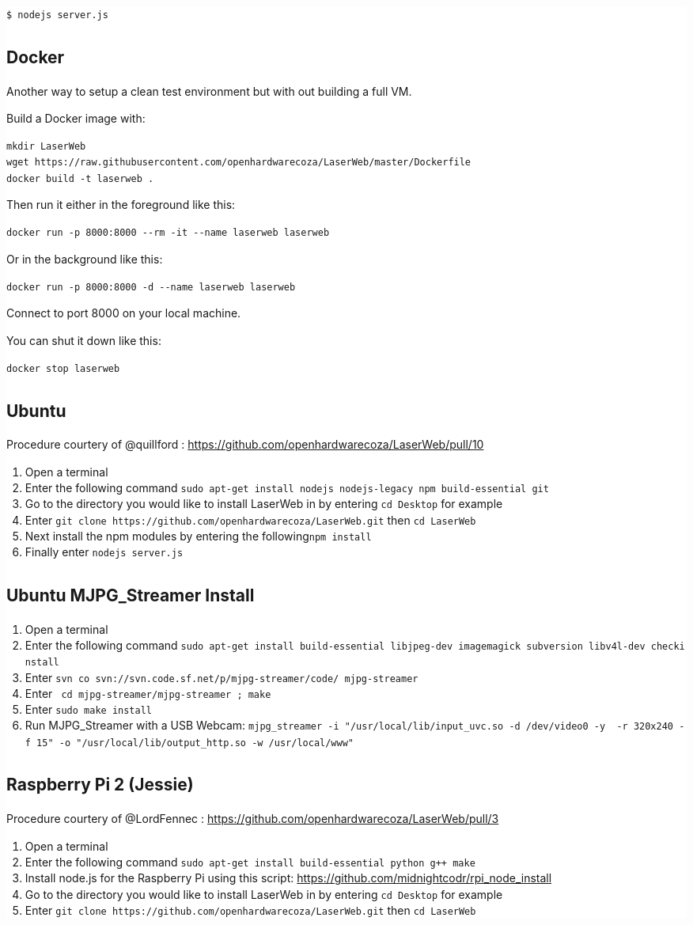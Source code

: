   `$ nodejs server.js`

## Docker
Another way to setup a clean test environment but with out building a full VM.

Build a Docker image with:

```
mkdir LaserWeb
wget https://raw.githubusercontent.com/openhardwarecoza/LaserWeb/master/Dockerfile
docker build -t laserweb .
```

Then run it either in the foreground like this:

```
docker run -p 8000:8000 --rm -it --name laserweb laserweb
```

Or in the background like this:

```
docker run -p 8000:8000 -d --name laserweb laserweb
```

Connect to port 8000 on your local machine.

You can shut it down like this:

```
docker stop laserweb
```

## Ubuntu

Procedure courtery of @quillford : https://github.com/openhardwarecoza/LaserWeb/pull/10

1. Open a terminal
2. Enter the following command
```sudo apt-get install nodejs nodejs-legacy npm build-essential git```
3. Go to the directory you would like to install LaserWeb in by entering ```cd Desktop``` for example
4. Enter ```git clone https://github.com/openhardwarecoza/LaserWeb.git``` then ```cd LaserWeb```
5. Next install the npm modules by entering the following```
npm install ```
6. Finally enter ```nodejs server.js```

## Ubuntu MJPG_Streamer Install
1.  Open a terminal
2.  Enter the following command
```sudo apt-get install build-essential libjpeg-dev imagemagick subversion libv4l-dev checkinstall```
3.  Enter ```svn co svn://svn.code.sf.net/p/mjpg-streamer/code/ mjpg-streamer```
4.  Enter ``` cd mjpg-streamer/mjpg-streamer ; make```
5.  Enter ```sudo make install```
6.  Run MJPG_Streamer with a USB Webcam: ```mjpg_streamer -i "/usr/local/lib/input_uvc.so -d /dev/video0 -y  -r 320x240 -f 15" -o "/usr/local/lib/output_http.so -w /usr/local/www"```

## Raspberry Pi 2 (Jessie)

Procedure courtery of @LordFennec : https://github.com/openhardwarecoza/LaserWeb/pull/3

1. Open a terminal
2. Enter the following command
```sudo apt-get install build-essential python g++ make```
3. Install node.js for the Raspberry Pi using this script: https://github.com/midnightcodr/rpi_node_install
4. Go to the directory you would like to install LaserWeb in by entering ```cd Desktop``` for example
5. Enter ```git clone https://github.com/openhardwarecoza/LaserWeb.git``` then ```cd LaserWeb```
```